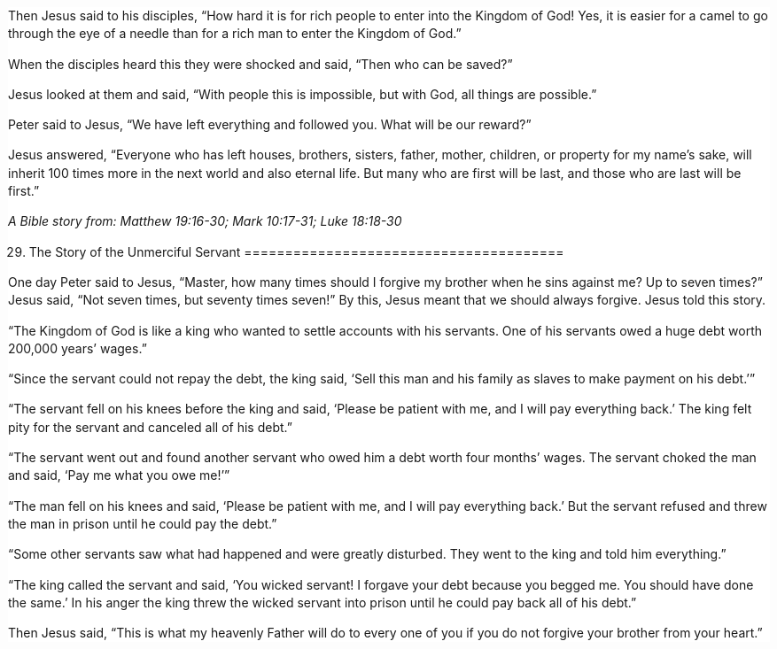 Then Jesus said to his disciples, “How hard it is for rich people to
enter into the Kingdom of God! Yes, it is easier for a camel to go
through the eye of a needle than for a rich man to enter the Kingdom of
God.”

When the disciples heard this they were shocked and said, “Then who can
be saved?”

Jesus looked at them and said, “With people this is impossible, but with
God, all things are possible.”

Peter said to Jesus, “We have left everything and followed you. What
will be our reward?”

Jesus answered, “Everyone who has left houses, brothers, sisters,
father, mother, children, or property for my name’s sake, will inherit
100 times more in the next world and also eternal life. But many who are
first will be last, and those who are last will be first.”

*A Bible story from: Matthew 19:16-30; Mark 10:17-31; Luke 18:18-30*

29. The Story of the Unmerciful Servant
=======================================

One day Peter said to Jesus, “Master, how many times should I forgive my
brother when he sins against me? Up to seven times?” Jesus said, “Not
seven times, but seventy times seven!” By this, Jesus meant that we
should always forgive. Jesus told this story.

“The Kingdom of God is like a king who wanted to settle accounts with
his servants. One of his servants owed a huge debt worth 200,000 years’
wages.”

“Since the servant could not repay the debt, the king said, ‘Sell this
man and his family as slaves to make payment on his debt.’”

“The servant fell on his knees before the king and said, ‘Please be
patient with me, and I will pay everything back.’ The king felt pity for
the servant and canceled all of his debt.”

“The servant went out and found another servant who owed him a debt
worth four months’ wages. The servant choked the man and said, ‘Pay me
what you owe me!’”

“The man fell on his knees and said, ‘Please be patient with me, and I
will pay everything back.’ But the servant refused and threw the man in
prison until he could pay the debt.”

“Some other servants saw what had happened and were greatly disturbed.
They went to the king and told him everything.”

“The king called the servant and said, ‘You wicked servant! I forgave
your debt because you begged me. You should have done the same.’ In his
anger the king threw the wicked servant into prison until he could pay
back all of his debt.”

Then Jesus said, “This is what my heavenly Father will do to every one
of you if you do not forgive your brother from your heart.”

